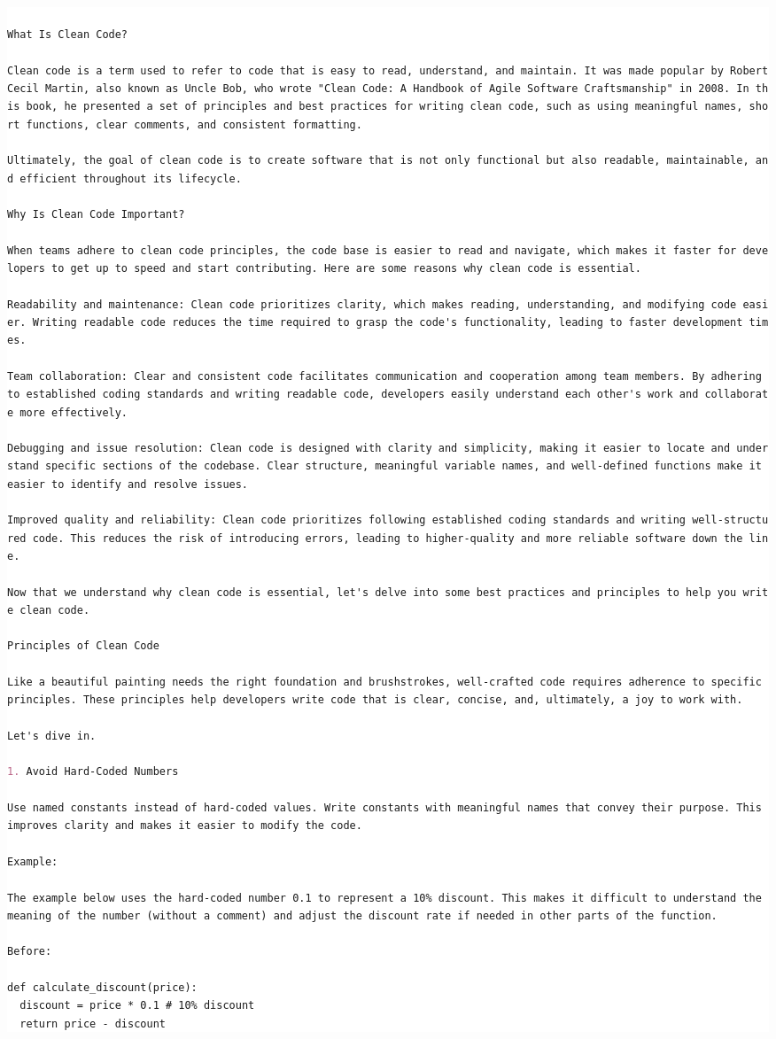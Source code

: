 ```markdown

What Is Clean Code?

Clean code is a term used to refer to code that is easy to read, understand, and maintain. It was made popular by Robert Cecil Martin, also known as Uncle Bob, who wrote "Clean Code: A Handbook of Agile Software Craftsmanship" in 2008. In this book, he presented a set of principles and best practices for writing clean code, such as using meaningful names, short functions, clear comments, and consistent formatting.

Ultimately, the goal of clean code is to create software that is not only functional but also readable, maintainable, and efficient throughout its lifecycle.

Why Is Clean Code Important?

When teams adhere to clean code principles, the code base is easier to read and navigate, which makes it faster for developers to get up to speed and start contributing. Here are some reasons why clean code is essential.

Readability and maintenance: Clean code prioritizes clarity, which makes reading, understanding, and modifying code easier. Writing readable code reduces the time required to grasp the code's functionality, leading to faster development times.

Team collaboration: Clear and consistent code facilitates communication and cooperation among team members. By adhering to established coding standards and writing readable code, developers easily understand each other's work and collaborate more effectively.

Debugging and issue resolution: Clean code is designed with clarity and simplicity, making it easier to locate and understand specific sections of the codebase. Clear structure, meaningful variable names, and well-defined functions make it easier to identify and resolve issues.

Improved quality and reliability: Clean code prioritizes following established coding standards and writing well-structured code. This reduces the risk of introducing errors, leading to higher-quality and more reliable software down the line.

Now that we understand why clean code is essential, let's delve into some best practices and principles to help you write clean code.

Principles of Clean Code

Like a beautiful painting needs the right foundation and brushstrokes, well-crafted code requires adherence to specific principles. These principles help developers write code that is clear, concise, and, ultimately, a joy to work with.

Let's dive in.

1. Avoid Hard-Coded Numbers

Use named constants instead of hard-coded values. Write constants with meaningful names that convey their purpose. This improves clarity and makes it easier to modify the code.

Example:

The example below uses the hard-coded number 0.1 to represent a 10% discount. This makes it difficult to understand the meaning of the number (without a comment) and adjust the discount rate if needed in other parts of the function.

Before:

def calculate_discount(price):  
  discount = price * 0.1 # 10% discount  
  return price - discount

```